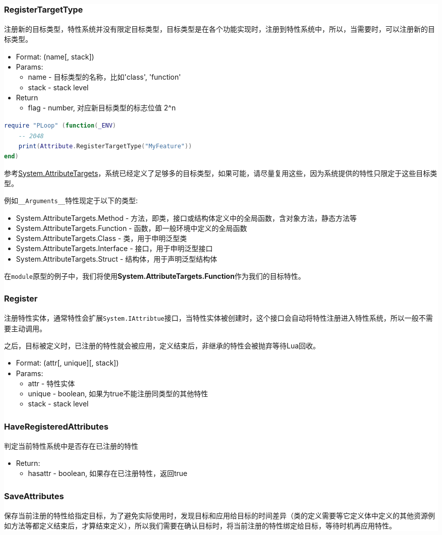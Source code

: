 

### RegisterTargetType

注册新的目标类型，特性系统并没有限定目标类型，目标类型是在各个功能实现时，注册到特性系统中，所以，当需要时，可以注册新的目标类型。

* Format: (name[, stack])
* Params:
	* name          - 目标类型的名称，比如'class', 'function'
	* stack         - stack level
* Return
	* flag          - number, 对应新目标类型的标志位值 2^n

```lua
require "PLoop" (function(_ENV)
	-- 2048
	print(Attribute.RegisterTargetType("MyFeature"))
end)
```

参考[System.AttributeTargets](#systemattributetargets)，系统已经定义了足够多的目标类型，如果可能，请尽量复用这些，因为系统提供的特性只限定于这些目标类型。

例如`__Arguments__`特性现定于以下的类型:

* System.AttributeTargets.Method    - 方法，即类，接口或结构体定义中的全局函数，含对象方法，静态方法等
* System.AttributeTargets.Function  - 函数，即一般环境中定义的全局函数
* System.AttributeTargets.Class     - 类，用于申明泛型类
* System.AttributeTargets.Interface - 接口，用于申明泛型接口
* System.AttributeTargets.Struct    - 结构体，用于声明泛型结构体

在`module`原型的例子中，我们将使用**System.AttributeTargets.Function**作为我们的目标特性。


### Register

注册特性实体，通常特性会扩展`System.IAttribtue`接口，当特性实体被创建时，这个接口会自动将特性注册进入特性系统，所以一般不需要主动调用。

之后，目标被定义时，已注册的特性就会被应用，定义结束后，非继承的特性会被抛弃等待Lua回收。

* Format: (attr[, unique][, stack])
* Params:
	* attr          - 特性实体
	* unique        - boolean, 如果为true不能注册同类型的其他特性
	* stack         - stack level


### HaveRegisteredAttributes

判定当前特性系统中是否存在已注册的特性

* Return:
	* hasattr       - boolean, 如果存在已注册特性，返回true

### SaveAttributes

保存当前注册的特性给指定目标，为了避免实际使用时，发现目标和应用给目标的时间差异（类的定义需要等它定义体中定义的其他资源例如方法等都定义结束后，才算结束定义），所以我们需要在确认目标时，将当前注册的特性绑定给目标，等待时机再应用特性。
